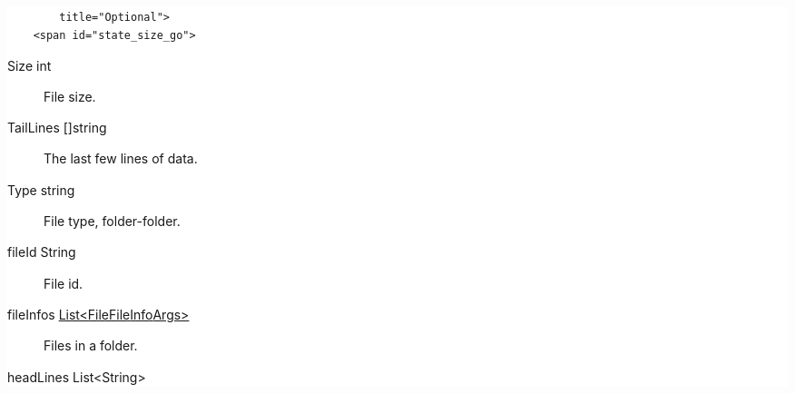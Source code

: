            title="Optional">
        <span id="state_size_go">
<a data-swiftype-name="resource-property" data-swiftype-type="text" href="#state_size_go" style="color: inherit; text-decoration: inherit;">Size</a>
</span>
        <span class="property-indicator"></span>
        <span class="property-type">int</span>
    </dt>
    <dd><p>File size.</p>
</dd><dt class="property-optional"
            title="Optional">
        <span id="state_taillines_go">
<a data-swiftype-name="resource-property" data-swiftype-type="text" href="#state_taillines_go" style="color: inherit; text-decoration: inherit;">Tail<wbr>Lines</a>
</span>
        <span class="property-indicator"></span>
        <span class="property-type">[]string</span>
    </dt>
    <dd><p>The last few lines of data.</p>
</dd><dt class="property-optional"
            title="Optional">
        <span id="state_type_go">
<a data-swiftype-name="resource-property" data-swiftype-type="text" href="#state_type_go" style="color: inherit; text-decoration: inherit;">Type</a>
</span>
        <span class="property-indicator"></span>
        <span class="property-type">string</span>
    </dt>
    <dd><p>File type, folder-folder.</p>
</dd></dl>
</pulumi-choosable>
</div>

<div>
<pulumi-choosable type="language" values="java">
<dl class="resources-properties"><dt class="property-optional"
            title="Optional">
        <span id="state_fileid_java">
<a data-swiftype-name="resource-property" data-swiftype-type="text" href="#state_fileid_java" style="color: inherit; text-decoration: inherit;">file<wbr>Id</a>
</span>
        <span class="property-indicator"></span>
        <span class="property-type">String</span>
    </dt>
    <dd><p>File id.</p>
</dd><dt class="property-optional"
            title="Optional">
        <span id="state_fileinfos_java">
<a data-swiftype-name="resource-property" data-swiftype-type="text" href="#state_fileinfos_java" style="color: inherit; text-decoration: inherit;">file<wbr>Infos</a>
</span>
        <span class="property-indicator"></span>
        <span class="property-type"><a href="#filefileinfo">List&lt;File<wbr>File<wbr>Info<wbr>Args&gt;</a></span>
    </dt>
    <dd><p>Files in a folder.</p>
</dd><dt class="property-optional"
            title="Optional">
        <span id="state_headlines_java">
<a data-swiftype-name="resource-property" data-swiftype-type="text" href="#state_headlines_java" style="color: inherit; text-decoration: inherit;">head<wbr>Lines</a>
</span>
        <span class="property-indicator"></span>
        <span class="property-type">List&lt;String&gt;</span>